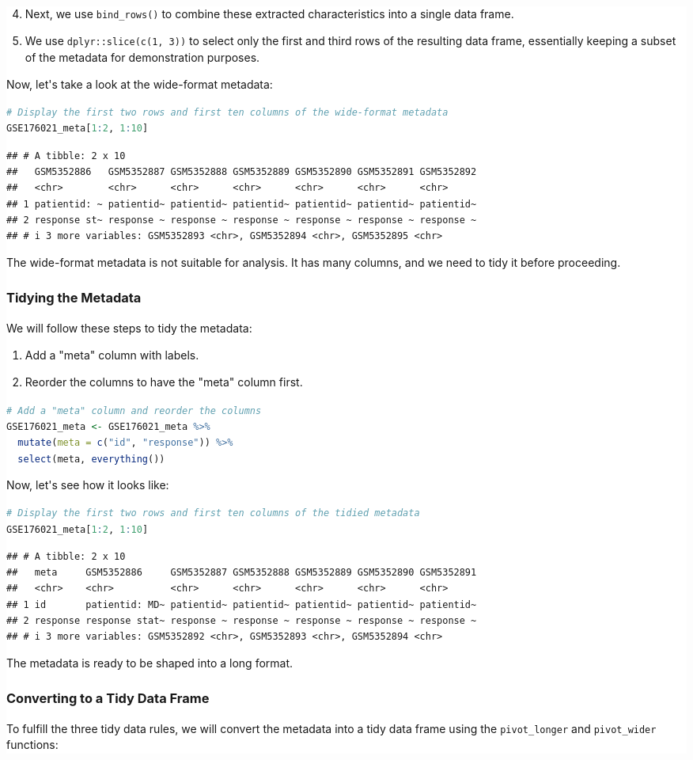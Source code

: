 4. Next, we use `bind_rows()` to combine these extracted characteristics into a single data frame.

5. We use `dplyr::slice(c(1, 3))` to select only the first and third rows of the resulting data frame, essentially keeping a subset of the metadata for demonstration purposes.

Now, let's take a look at the wide-format metadata:


```r
# Display the first two rows and first ten columns of the wide-format metadata
GSE176021_meta[1:2, 1:10]
```

```
## # A tibble: 2 x 10
##   GSM5352886   GSM5352887 GSM5352888 GSM5352889 GSM5352890 GSM5352891 GSM5352892
##   <chr>        <chr>      <chr>      <chr>      <chr>      <chr>      <chr>     
## 1 patientid: ~ patientid~ patientid~ patientid~ patientid~ patientid~ patientid~
## 2 response st~ response ~ response ~ response ~ response ~ response ~ response ~
## # i 3 more variables: GSM5352893 <chr>, GSM5352894 <chr>, GSM5352895 <chr>
```

The wide-format metadata is not suitable for analysis. It has many columns, and we need to tidy it before proceeding.

### Tidying the Metadata
We will follow these steps to tidy the metadata:

1. Add a "meta" column with labels.

2. Reorder the columns to have the "meta" column first.


```r
# Add a "meta" column and reorder the columns
GSE176021_meta <- GSE176021_meta %>%
  mutate(meta = c("id", "response")) %>%
  select(meta, everything())
```

Now, let's see how it looks like:


```r
# Display the first two rows and first ten columns of the tidied metadata
GSE176021_meta[1:2, 1:10]
```

```
## # A tibble: 2 x 10
##   meta     GSM5352886     GSM5352887 GSM5352888 GSM5352889 GSM5352890 GSM5352891
##   <chr>    <chr>          <chr>      <chr>      <chr>      <chr>      <chr>     
## 1 id       patientid: MD~ patientid~ patientid~ patientid~ patientid~ patientid~
## 2 response response stat~ response ~ response ~ response ~ response ~ response ~
## # i 3 more variables: GSM5352892 <chr>, GSM5352893 <chr>, GSM5352894 <chr>
```

The metadata is ready to be shaped into a long format.

### Converting to a Tidy Data Frame
To fulfill the three tidy data rules, we will convert the metadata into a tidy data frame using the `pivot_longer` and `pivot_wider` functions:

